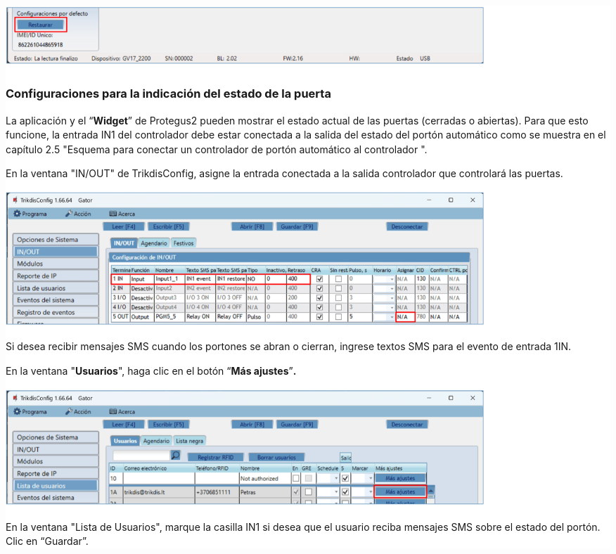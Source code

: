 <img alt="" src="./image71.png" style="width:7.086614173228346in;height:0.8937007874015748in" />

### Configuraciones para la indicación del estado de la puerta 

La aplicación y el “**Widget**” de Protegus2 pueden mostrar el estado actual de las puertas (cerradas o abiertas). Para que esto funcione, la entrada IN1 del controlador debe estar conectada a la salida del estado del portón automático como se muestra en el capítulo 2.5 "Esquema para conectar un controlador de portón automático al controlador ".

En la ventana "IN/OUT" de TrikdisConfig, asigne la entrada conectada a la salida controlador que controlará las puertas.

<img alt="" src="./image72.png" style="width:7.086614173228346in;height:2.0078740157480315in" />

Si desea recibir mensajes SMS cuando los portones se abran o cierran, ingrese textos SMS para el evento de entrada 1IN.

En la ventana "**Usuarios**", haga clic en el botón “**Más ajustes**”**.**

<img alt="" src="./image73.png" style="width:7.086614173228346in;height:1.7559055118110236in" />

En la ventana "Lista de Usuarios", marque la casilla IN1 si desea que el usuario reciba mensajes SMS sobre el estado del portón. Clic en “Guardar”.
